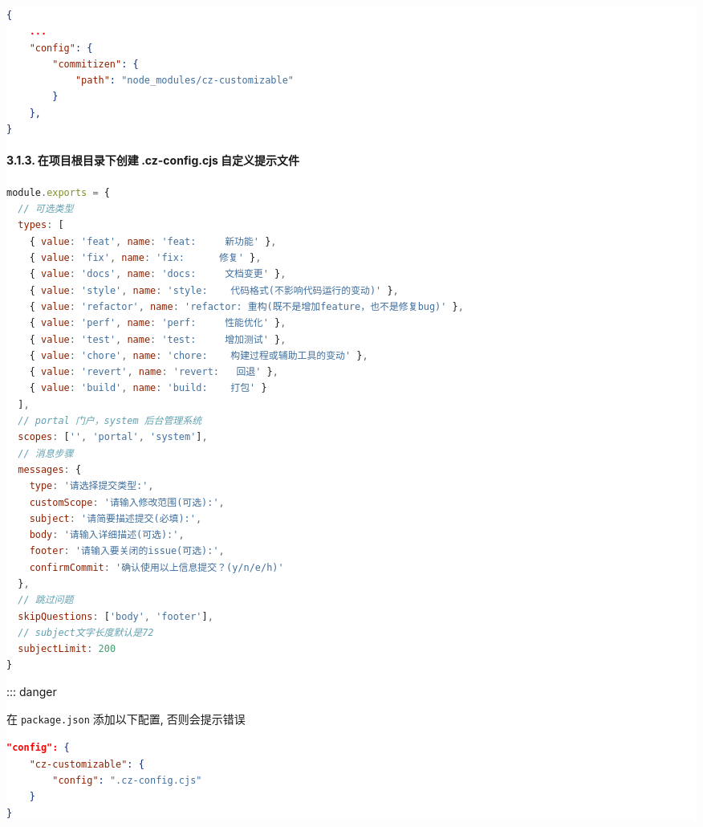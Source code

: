 ```json
{
    ...
    "config": {
        "commitizen": {
            "path": "node_modules/cz-customizable"
        }
    },
}

```

#### 3.1.3. 在项目根目录下创建 .cz-config.cjs 自定义提示文件

```js
module.exports = {
  // 可选类型
  types: [
    { value: 'feat', name: 'feat:     新功能' },
    { value: 'fix', name: 'fix:      修复' },
    { value: 'docs', name: 'docs:     文档变更' },
    { value: 'style', name: 'style:    代码格式(不影响代码运行的变动)' },
    { value: 'refactor', name: 'refactor: 重构(既不是增加feature，也不是修复bug)' },
    { value: 'perf', name: 'perf:     性能优化' },
    { value: 'test', name: 'test:     增加测试' },
    { value: 'chore', name: 'chore:    构建过程或辅助工具的变动' },
    { value: 'revert', name: 'revert:   回退' },
    { value: 'build', name: 'build:    打包' }
  ],
  // portal 门户，system 后台管理系统
  scopes: ['', 'portal', 'system'],
  // 消息步骤
  messages: {
    type: '请选择提交类型:',
    customScope: '请输入修改范围(可选):',
    subject: '请简要描述提交(必填):',
    body: '请输入详细描述(可选):',
    footer: '请输入要关闭的issue(可选):',
    confirmCommit: '确认使用以上信息提交？(y/n/e/h)'
  },
  // 跳过问题
  skipQuestions: ['body', 'footer'],
  // subject文字长度默认是72
  subjectLimit: 200
}

```

::: danger

在 `package.json` 添加以下配置, 否则会提示错误

```json
"config": {
    "cz-customizable": {
        "config": ".cz-config.cjs"
    }
}
```
